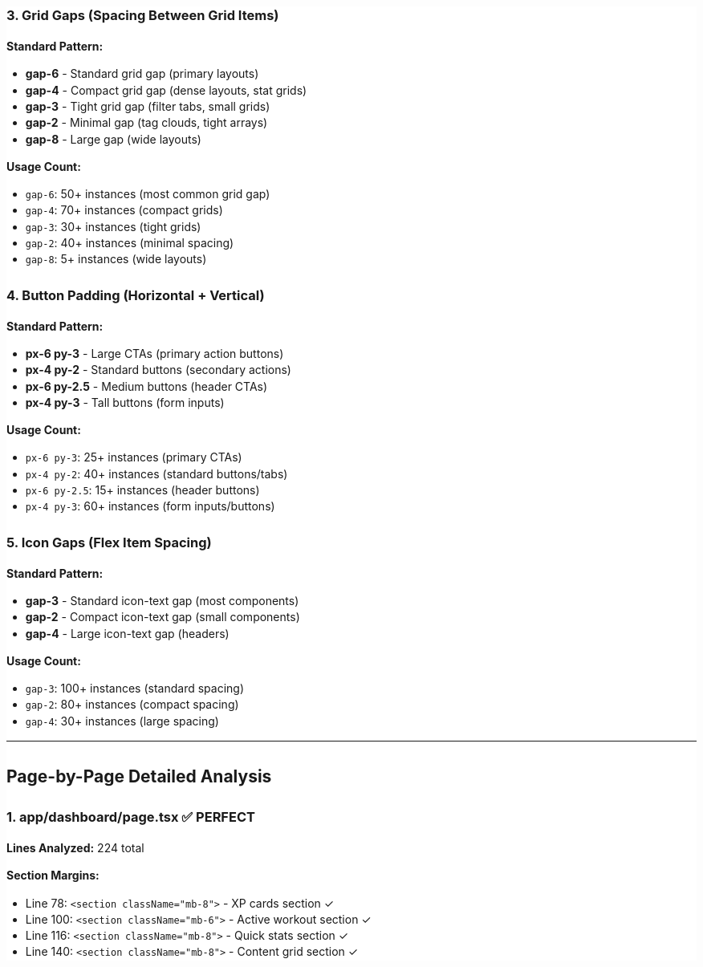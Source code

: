 ### 3. Grid Gaps (Spacing Between Grid Items)
**Standard Pattern:**
- **gap-6** - Standard grid gap (primary layouts)
- **gap-4** - Compact grid gap (dense layouts, stat grids)
- **gap-3** - Tight grid gap (filter tabs, small grids)
- **gap-2** - Minimal gap (tag clouds, tight arrays)
- **gap-8** - Large gap (wide layouts)

**Usage Count:**
- `gap-6`: 50+ instances (most common grid gap)
- `gap-4`: 70+ instances (compact grids)
- `gap-3`: 30+ instances (tight grids)
- `gap-2`: 40+ instances (minimal spacing)
- `gap-8`: 5+ instances (wide layouts)

### 4. Button Padding (Horizontal + Vertical)
**Standard Pattern:**
- **px-6 py-3** - Large CTAs (primary action buttons)
- **px-4 py-2** - Standard buttons (secondary actions)
- **px-6 py-2.5** - Medium buttons (header CTAs)
- **px-4 py-3** - Tall buttons (form inputs)

**Usage Count:**
- `px-6 py-3`: 25+ instances (primary CTAs)
- `px-4 py-2`: 40+ instances (standard buttons/tabs)
- `px-6 py-2.5`: 15+ instances (header buttons)
- `px-4 py-3`: 60+ instances (form inputs/buttons)

### 5. Icon Gaps (Flex Item Spacing)
**Standard Pattern:**
- **gap-3** - Standard icon-text gap (most components)
- **gap-2** - Compact icon-text gap (small components)
- **gap-4** - Large icon-text gap (headers)

**Usage Count:**
- `gap-3`: 100+ instances (standard spacing)
- `gap-2`: 80+ instances (compact spacing)
- `gap-4`: 30+ instances (large spacing)

---

## Page-by-Page Detailed Analysis

### 1. **app/dashboard/page.tsx** ✅ PERFECT
**Lines Analyzed:** 224 total

**Section Margins:**
- Line 78: `<section className="mb-8">` - XP cards section ✓
- Line 100: `<section className="mb-6">` - Active workout section ✓
- Line 116: `<section className="mb-8">` - Quick stats section ✓
- Line 140: `<section className="mb-8">` - Content grid section ✓
